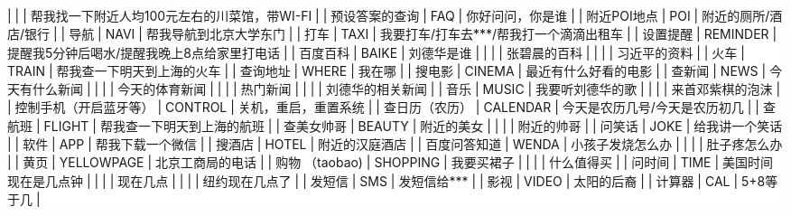 |                        	|               	| 帮我找一下附近人均100元左右的川菜馆，带WI-FI 	|
| 预设答案的查询         	| FAQ           	| 你好问问，你是谁                             	|
| 附近POI地点            	| POI           	| 附近的厕所/酒店/银行                         	|
| 导航                   	| NAVI          	| 帮我导航到北京大学东门                       	|
| 打车                   	| TAXI          	| 我要打车/打车去***/帮我打一个滴滴出租车      	|
| 设置提醒               	| REMINDER      	| 提醒我5分钟后喝水/提醒我晚上8点给家里打电话  	|
| 百度百科               	| BAIKE         	| 刘德华是谁                                   	|
|                        	|               	| 张碧晨的百科                                 	|
|                        	|               	| 习近平的资料                                 	|
| 火车                   	| TRAIN         	| 帮我查一下明天到上海的火车                   	|
| 查询地址               	| WHERE         	| 我在哪                                       	|
| 搜电影                 	| CINEMA        	| 最近有什么好看的电影                         	|
| 查新闻                 	| NEWS          	| 今天有什么新闻                               	|
|                        	|               	| 今天的体育新闻                               	|
|                        	|               	| 热门新闻                                     	|
|                        	|               	| 刘德华的相关新闻                             	|
| 音乐                   	| MUSIC         	| 我要听刘德华的歌                             	|
|                        	|               	| 来首邓紫棋的泡沫                             	|
| 控制手机（开启蓝牙等） 	| CONTROL       	| 关机，重启，重置系统                         	|
| 查日历（农历）         	| CALENDAR      	| 今天是农历几号/今天是农历初几                	|
| 查航班                 	| FLIGHT        	| 帮我查一下明天到上海的航班                   	|
| 查美女帅哥             	| BEAUTY        	| 附近的美女                                   	|
|                        	|               	| 附近的帅哥                                   	|
| 问笑话                 	| JOKE          	| 给我讲一个笑话                               	|
| 软件                   	| APP           	| 帮我下载一个微信                             	|
| 搜酒店                 	| HOTEL         	| 附近的汉庭酒店                               	|
| 百度问答知道           	| WENDA         	| 小孩子发烧怎么办                             	|
|                        	|               	| 肚子疼怎么办                                 	|
| 黄页                   	| YELLOWPAGE    	| 北京工商局的电话                             	|
| 购物 （taobao)         	| SHOPPING      	| 我要买裙子                                   	|
|                        	|               	| 什么值得买                                   	|
| 问时间                 	| TIME          	| 美国时间现在是几点钟                         	|
|                        	|               	| 现在几点                                     	|
|                        	|               	| 纽约现在几点了                               	|
| 发短信                 	| SMS           	| 发短信给***                                  	|
| 影视                   	| VIDEO         	| 太阳的后裔                                   	|
| 计算器                 	| CAL           	| 5+8等于几                                    	|